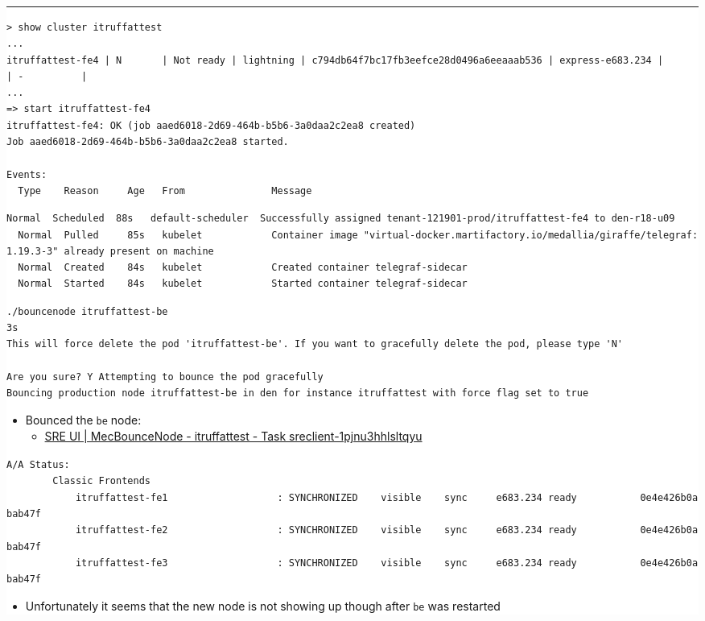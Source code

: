 

---


```shell
> show cluster itruffattest
...
itruffattest-fe4 | N       | Not ready | lightning | c794db64f7bc17fb3eefce28d0496a6eeaaab536 | express-e683.234 |                  | -          |
...
=> start itruffattest-fe4
itruffattest-fe4: OK (job aaed6018-2d69-464b-b5b6-3a0daa2c2ea8 created)
Job aaed6018-2d69-464b-b5b6-3a0daa2c2ea8 started.

Events:
  Type    Reason     Age   From               Message
```


```shell
Normal  Scheduled  88s   default-scheduler  Successfully assigned tenant-121901-prod/itruffattest-fe4 to den-r18-u09
  Normal  Pulled     85s   kubelet            Container image "virtual-docker.martifactory.io/medallia/giraffe/telegraf:1.19.3-3" already present on machine
  Normal  Created    84s   kubelet            Created container telegraf-sidecar
  Normal  Started    84s   kubelet            Started container telegraf-sidecar
```


```shell
./bouncenode itruffattest-be                                                                                                                   3s
This will force delete the pod 'itruffattest-be'. If you want to gracefully delete the pod, please type 'N'

Are you sure? Y Attempting to bounce the pod gracefully
Bouncing production node itruffattest-be in den for instance itruffattest with force flag set to true
```
- Bounced the `be` node:
	- [SRE UI | MecBounceNode - itruffattest - Task sreclient-1pjnu3hhlsltqyu](https://sre-provisioning-api.eng.medallia.com/ui/task/sreclient-1pjnu3hhlsltqyu)



```
A/A Status:
	    Classic Frontends
	        itruffattest-fe1                   : SYNCHRONIZED    visible    sync     e683.234 ready           0e4e426b0abab47f
	        itruffattest-fe2                   : SYNCHRONIZED    visible    sync     e683.234 ready           0e4e426b0abab47f
	        itruffattest-fe3                   : SYNCHRONIZED    visible    sync     e683.234 ready           0e4e426b0abab47f
```
- Unfortunately it seems that the new node is not showing up though after `be` was restarted
